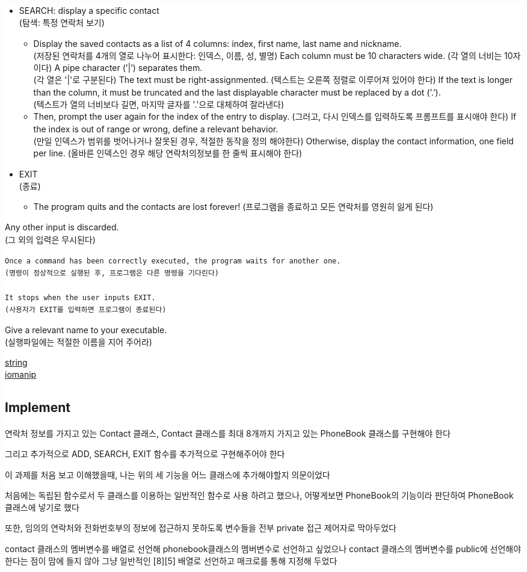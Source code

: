 - SEARCH: display a specific contact   
	(탐색: 특정 연락처 보기)
    - Display the saved contacts as a list of 4 columns: index, first name, last name and nickname.   
		(저장된 연락처를 4개의 열로 나누어 표시한다:
		인덱스, 이름, 성, 별명) 
	Each column must be 10 characters wide.
		(각 열의 너비는 10자이다) 
	A pipe character (’|’) separates them.   
		(각 열은 '|'로 구분된다)
	The text must be right-assignmented. 
		(텍스트는 오른쪽 정렬로 이루어져 있어야 한다)
	If the text is longer than the column, it must be truncated and the last displayable character must be replaced by a dot (’.’).   
		(텍스트가 열의 너비보다 길면, 마지막 글자를 '.'으로 대체하여 잘라낸다)
    - Then, prompt the user again for the index of the entry to display.
		(그러고, 다시 인덱스를 입력하도록 프롬프트를 표시애야 한다)
	If the index is out of range or wrong, define a relevant behavior.    
		(만일 인덱스가 범위를 벗어나거나 잘못된 경우, 적절한 동작을 정의 해야한다)
	Otherwise, display the contact information, one field per line.
		(올바른 인덱스인 경우 해당 연락처의정보를 한 줄씩 표시해야 한다)
    
- EXIT   
	(종료)
    - The program quits and the contacts are lost forever!
		(프로그램을 종료하고 모든 연락처를 영원히 잃게 된다)

Any other input is discarded.   
	(그 외의 입력은 무시된다)

	Once a command has been correctly executed, the program waits for another one.   
	(명령이 정상적으로 실행된 후, 프로그램은 다른 명령을 기다린다)  

	It stops when the user inputs EXIT.    
	(사용자가 EXIT를 입력하면 프로그램이 종료된다)
	
Give a relevant name to your executable.   
(실행파일에는 적절한 이름을 지어 주어라)

[string](http://www.cplusplus.com/reference/string/string/)      
[iomanip](http://www.cplusplus.com/reference/iomanip/)      



## Implement

연락처 정보를 가지고 있는 Contact 클래스, Contact 클래스를 최대 8개까지 가지고 있는 PhoneBook 클래스를 구현해야 한다

그리고 추가적으로 ADD, SEARCH, EXIT 함수를 추가적으로 구현해주어야 한다

이 과제를 처음 보고 이해했을때, 나는 위의 세 기능을 어느 클래스에 추가해야할지 의문이었다

처음에는 독립된 함수로서 두 클래스를 이용하는 일반적인 함수로 사용 하려고 했으나, 어떻게보면 PhoneBook의 기능이라 판단하여 PhoneBook 클래스에 넣기로 했다

또한, 임의의 연락처와 전화번호부의 정보에 접근하지 못하도록 변수들을 전부 private 접근 제어자로 막아두었다

contact 클래스의 멤버변수를 배열로 선언해 phonebook클래스의 멤버변수로 선언하고 싶었으나 contact 클래스의 멤버변수를 public에 선언해야한다는 점이 맘에 들지 않아 그냥 일반적인 [8][5] 배열로 선언하고 매크로를 통해 지정해 두었다   
